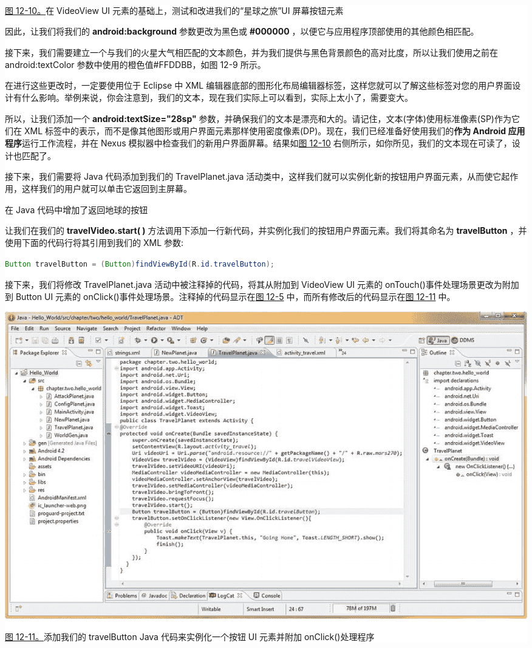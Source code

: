[图 12-10。](#_Fig10)在 VideoView UI 元素的基础上，测试和改进我们的“星球之旅”UI 屏幕按钮元素

因此，让我们将我们的 **android:background** 参数更改为黑色或 **#000000** ，以便它与应用程序顶部使用的其他颜色相匹配。

接下来，我们需要建立一个与我们的火星大气相匹配的文本颜色，并为我们提供与黑色背景颜色的高对比度，所以让我们使用之前在 android:textColor 参数中使用的橙色值#FFDDBB，如图 12-9 所示。

在进行这些更改时，一定要使用位于 Eclipse 中 XML 编辑器底部的图形化布局编辑器标签，这样您就可以了解这些标签对您的用户界面设计有什么影响。举例来说，你会注意到，我们的文本，现在我们实际上可以看到，实际上太小了，需要变大。

所以，让我们添加一个 **android:textSize="28sp"** 参数，并确保我们的文本是漂亮和大的。请记住，文本(字体)使用标准像素(SP)作为它们在 XML 标签中的表示，而不是像其他图形或用户界面元素那样使用密度像素(DP)。现在，我们已经准备好使用我们的**作为 Android 应用程序**运行工作流程，并在 Nexus 模拟器中检查我们的新用户界面屏幕。结果如[图 12-10](#Fig10) 右侧所示，如你所见，我们的文本现在可读了，设计也匹配了。

接下来，我们需要将 Java 代码添加到我们的 TravelPlanet.java 活动类中，这样我们就可以实例化新的按钮用户界面元素，从而使它起作用，这样我们的用户就可以单击它返回到主屏幕。

在 Java 代码中增加了返回地球的按钮

让我们在我们的 **travelVideo.start( )** 方法调用下添加一行新代码，并实例化我们的按钮用户界面元素。我们将其命名为 **travelButton** ，并使用下面的代码行将其引用到我们的 XML 参数:

```java
Button travelButton = (Button)findViewById(R.id.travelButton);
```

接下来，我们将修改 TravelPlanet.java 活动中被注释掉的代码，将其从附加到 VideoView UI 元素的 onTouch()事件处理场景更改为附加到 Button UI 元素的 onClick()事件处理场景。注释掉的代码显示在[图 12-5](#Fig5) 中，而所有修改后的代码显示在[图 12-11](#Fig11) 中。

![9781430257462_Fig12-11.jpg](img/9781430257462_Fig12-11.jpg)

[图 12-11。](#_Fig11)添加我们的 travelButton Java 代码来实例化一个按钮 UI 元素并附加 onClick()处理程序

